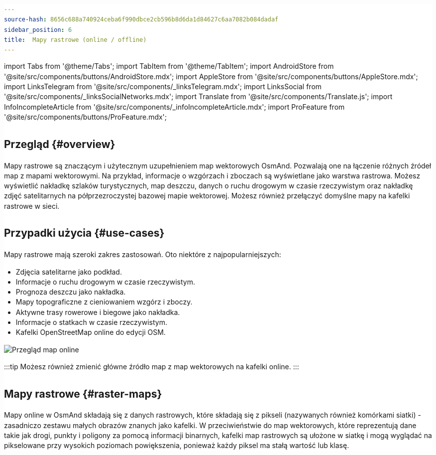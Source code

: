 ```yaml
---
source-hash: 8656c688a740924ceba6f990dbce2cb596b8d6da1d84627c6aa7082b084dadaf
sidebar_position: 6
title:  Mapy rastrowe (online / offline)
---
```

import Tabs from '@theme/Tabs';
import TabItem from '@theme/TabItem';
import AndroidStore from '@site/src/components/buttons/AndroidStore.mdx';
import AppleStore from '@site/src/components/buttons/AppleStore.mdx';
import LinksTelegram from '@site/src/components/_linksTelegram.mdx';
import LinksSocial from '@site/src/components/_linksSocialNetworks.mdx';
import Translate from '@site/src/components/Translate.js';
import InfoIncompleteArticle from '@site/src/components/_infoIncompleteArticle.mdx';
import ProFeature from '@site/src/components/buttons/ProFeature.mdx';


<InfoIncompleteArticle/>

## Przegląd {#overview}

Mapy rastrowe są znaczącym i użytecznym uzupełnieniem map wektorowych OsmAnd. Pozwalają one na łączenie różnych źródeł map z mapami wektorowymi. Na przykład, informacje o wzgórzach i zboczach są wyświetlane jako warstwa rastrowa. Możesz wyświetlić nakładkę szlaków turystycznych, map deszczu, danych o ruchu drogowym w czasie rzeczywistym oraz nakładkę zdjęć satelitarnych na półprzezroczystej bazowej mapie wektorowej. Możesz również przełączyć domyślne mapy na kafelki rastrowe w sieci.


## Przypadki użycia {#use-cases}

Mapy rastrowe mają szeroki zakres zastosowań. Oto niektóre z najpopularniejszych:

- Zdjęcia satelitarne jako podkład.
- Informacje o ruchu drogowym w czasie rzeczywistym.
- Prognoza deszczu jako nakładka.
- Mapy topograficzne z cieniowaniem wzgórz i zboczy.
- Aktywne trasy rowerowe i biegowe jako nakładka.
- Informacje o statkach w czasie rzeczywistym.
- Kafelki OpenStreetMap online do edycji OSM.

![Przegląd map online](@site/static/img/plugins/online-maps/online-maps-overview.png)

:::tip
Możesz również zmienić główne źródło map z map wektorowych na kafelki online.
:::


## Mapy rastrowe {#raster-maps}

Mapy online w OsmAnd składają się z danych rastrowych, które składają się z pikseli (nazywanych również komórkami siatki) - zasadniczo zestawu małych obrazów znanych jako kafelki. W przeciwieństwie do map wektorowych, które reprezentują dane takie jak drogi, punkty i poligony za pomocą informacji binarnych, kafelki map rastrowych są ułożone w siatkę i mogą wyglądać na pikselowane przy wysokich poziomach powiększenia, ponieważ każdy piksel ma stałą wartość lub klasę.
